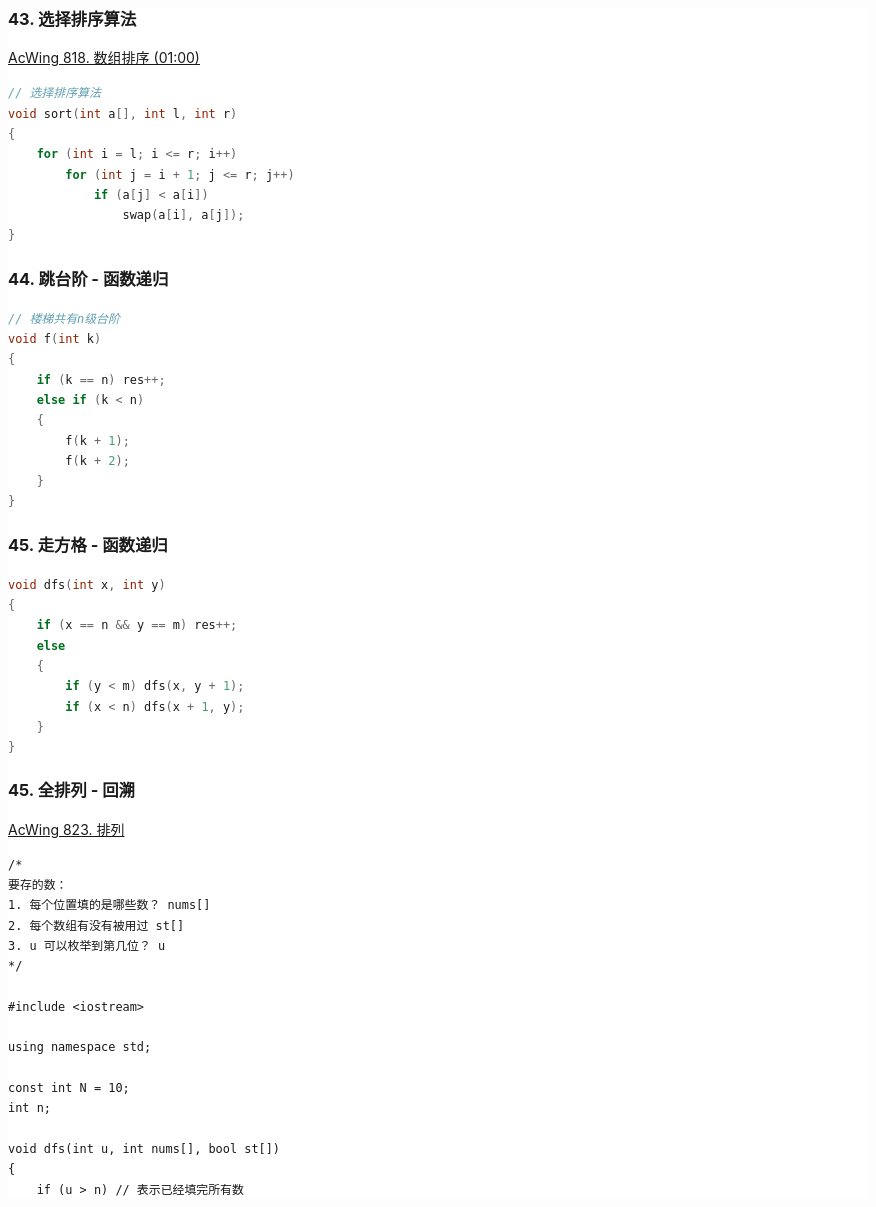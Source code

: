 ### 43. 选择排序算法

[AcWing 818. 数组排序 (01:00)](https://www.acwing.com/video/1042/)

```cpp
// 选择排序算法
void sort(int a[], int l, int r)
{
    for (int i = l; i <= r; i++)
        for (int j = i + 1; j <= r; j++)
            if (a[j] < a[i])
                swap(a[i], a[j]);
}
```

### 44. 跳台阶 - 函数递归

```cpp
// 楼梯共有n级台阶
void f(int k)
{
    if (k == n) res++;
    else if (k < n)
    {
        f(k + 1);
        f(k + 2);
    }
}
```

### 45. 走方格 - 函数递归

```cpp
void dfs(int x, int y)
{
    if (x == n && y == m) res++;
    else
    {
        if (y < m) dfs(x, y + 1);
        if (x < n) dfs(x + 1, y);
    }
}
```

### 45. 全排列 - 回溯

[AcWing 823. 排列](https://www.acwing.com/activity/content/code/content/939778/)

```
/*
要存的数：
1. 每个位置填的是哪些数？ nums[]
2. 每个数组有没有被用过 st[]
3. u 可以枚举到第几位？ u
*/

#include <iostream>

using namespace std;

const int N = 10;
int n;

void dfs(int u, int nums[], bool st[])
{
    if (u > n) // 表示已经填完所有数
```
